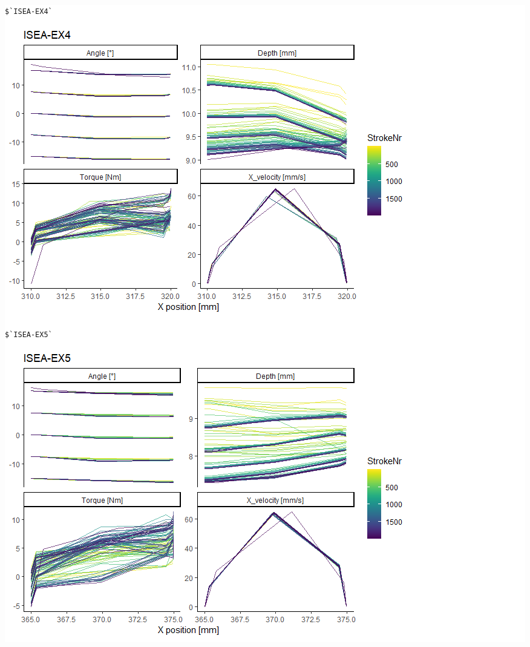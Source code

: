 
    $`ISEA-EX4`

![](ISEA_1b_Smarttester-plot_files/figure-gfm/unnamed-chunk-8-4.png)


    $`ISEA-EX5`

![](ISEA_1b_Smarttester-plot_files/figure-gfm/unnamed-chunk-8-5.png)
